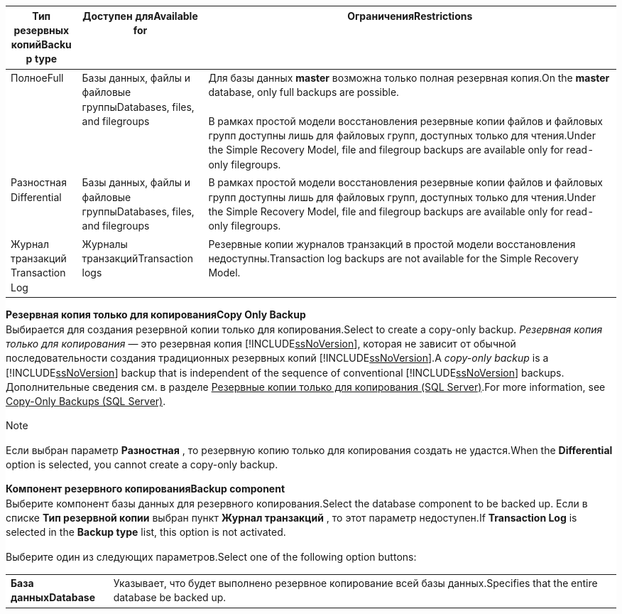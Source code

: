 |<span data-ttu-id="c1d51-122">Тип резервных копий</span><span class="sxs-lookup"><span data-stu-id="c1d51-122">Backup type</span></span>|<span data-ttu-id="c1d51-123">Доступен для</span><span class="sxs-lookup"><span data-stu-id="c1d51-123">Available for</span></span>|<span data-ttu-id="c1d51-124">Ограничения</span><span class="sxs-lookup"><span data-stu-id="c1d51-124">Restrictions</span></span>|  
|-----------------|-------------------|------------------|  
|<span data-ttu-id="c1d51-125">Полное</span><span class="sxs-lookup"><span data-stu-id="c1d51-125">Full</span></span>|<span data-ttu-id="c1d51-126">Базы данных, файлы и файловые группы</span><span class="sxs-lookup"><span data-stu-id="c1d51-126">Databases, files, and filegroups</span></span>|<span data-ttu-id="c1d51-127">Для базы данных **master** возможна только полная резервная копия.</span><span class="sxs-lookup"><span data-stu-id="c1d51-127">On the **master** database, only full backups are possible.</span></span><br /><br /> <span data-ttu-id="c1d51-128">В рамках простой модели восстановления резервные копии файлов и файловых групп доступны лишь для файловых групп, доступных только для чтения.</span><span class="sxs-lookup"><span data-stu-id="c1d51-128">Under the Simple Recovery Model, file and filegroup backups are available only for read-only filegroups.</span></span>|  
|<span data-ttu-id="c1d51-129">Разностная</span><span class="sxs-lookup"><span data-stu-id="c1d51-129">Differential</span></span>|<span data-ttu-id="c1d51-130">Базы данных, файлы и файловые группы</span><span class="sxs-lookup"><span data-stu-id="c1d51-130">Databases, files, and filegroups</span></span>|<span data-ttu-id="c1d51-131">В рамках простой модели восстановления резервные копии файлов и файловых групп доступны лишь для файловых групп, доступных только для чтения.</span><span class="sxs-lookup"><span data-stu-id="c1d51-131">Under the Simple Recovery Model, file and filegroup backups are available only for read-only filegroups.</span></span>|  
|<span data-ttu-id="c1d51-132">Журнал транзакций</span><span class="sxs-lookup"><span data-stu-id="c1d51-132">Transaction Log</span></span>|<span data-ttu-id="c1d51-133">Журналы транзакций</span><span class="sxs-lookup"><span data-stu-id="c1d51-133">Transaction logs</span></span>|<span data-ttu-id="c1d51-134">Резервные копии журналов транзакций в простой модели восстановления недоступны.</span><span class="sxs-lookup"><span data-stu-id="c1d51-134">Transaction log backups are not available for the Simple Recovery Model.</span></span>|  
  
 <span data-ttu-id="c1d51-135">**Резервная копия только для копирования**</span><span class="sxs-lookup"><span data-stu-id="c1d51-135">**Copy Only Backup**</span></span>  
 <span data-ttu-id="c1d51-136">Выбирается для создания резервной копии только для копирования.</span><span class="sxs-lookup"><span data-stu-id="c1d51-136">Select to create a copy-only backup.</span></span> <span data-ttu-id="c1d51-137">*Резервная копия только для копирования* — это резервная копия [!INCLUDE[ssNoVersion](../../includes/ssnoversion-md.md)], которая не зависит от обычной последовательности создания традиционных резервных копий [!INCLUDE[ssNoVersion](../../includes/ssnoversion-md.md)].</span><span class="sxs-lookup"><span data-stu-id="c1d51-137">A *copy-only backup* is a [!INCLUDE[ssNoVersion](../../includes/ssnoversion-md.md)] backup that is independent of the sequence of conventional [!INCLUDE[ssNoVersion](../../includes/ssnoversion-md.md)] backups.</span></span> <span data-ttu-id="c1d51-138">Дополнительные сведения см. в разделе [Резервные копии только для копирования (SQL Server)](copy-only-backups-sql-server.md).</span><span class="sxs-lookup"><span data-stu-id="c1d51-138">For more information, see [Copy-Only Backups &#40;SQL Server&#41;](copy-only-backups-sql-server.md).</span></span>  
  
> [!NOTE]  
>  <span data-ttu-id="c1d51-139">Если выбран параметр **Разностная** , то резервную копию только для копирования создать не удастся.</span><span class="sxs-lookup"><span data-stu-id="c1d51-139">When the **Differential** option is selected, you cannot create a copy-only backup.</span></span>  
  
 <span data-ttu-id="c1d51-140">**Компонент резервного копирования**</span><span class="sxs-lookup"><span data-stu-id="c1d51-140">**Backup component**</span></span>  
 <span data-ttu-id="c1d51-141">Выберите компонент базы данных для резервного копирования.</span><span class="sxs-lookup"><span data-stu-id="c1d51-141">Select the database component to be backed up.</span></span> <span data-ttu-id="c1d51-142">Если в списке **Тип резервной копии** выбран пункт **Журнал транзакций** , то этот параметр недоступен.</span><span class="sxs-lookup"><span data-stu-id="c1d51-142">If **Transaction Log** is selected in the **Backup type** list, this option is not activated.</span></span>  
  
 <span data-ttu-id="c1d51-143">Выберите один из следующих параметров.</span><span class="sxs-lookup"><span data-stu-id="c1d51-143">Select one of the following option buttons:</span></span>  
  
|||  
|-|-|  
|<span data-ttu-id="c1d51-144">**База данных**</span><span class="sxs-lookup"><span data-stu-id="c1d51-144">**Database**</span></span>|<span data-ttu-id="c1d51-145">Указывает, что будет выполнено резервное копирование всей базы данных.</span><span class="sxs-lookup"><span data-stu-id="c1d51-145">Specifies that the entire database be backed up.</span></span>|  